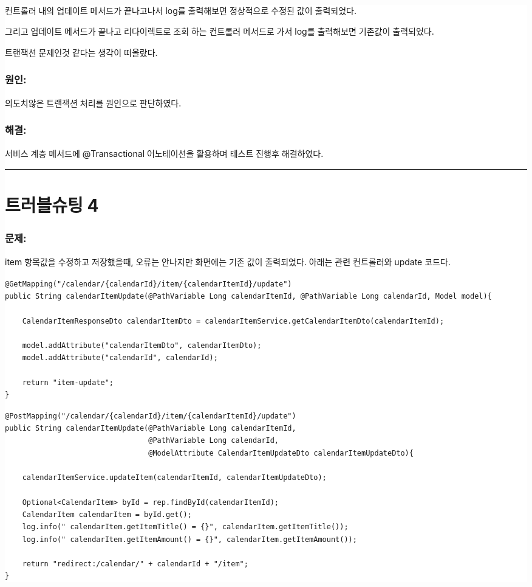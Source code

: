컨트롤러 내의 업데이트 메서드가 끝나고나서 log를 출력해보면 정상적으로 수정된 값이 출력되었다.

그리고 업데이트 메서드가 끝나고 리다이렉트로 조회 하는 컨트롤러 메서드로 가서 log를 출력해보면 기존값이 출력되었다.

트랜잭션 문제인것 같다는 생각이 떠올랐다.

### 원인:

의도치않은 트랜잭션 처리를 원인으로 판단하였다.

### 해결:

서비스 계층 메서드에 @Transactional 어노테이션을 활용하며 테스트 진행후 해결하였다. 

---

# 트러블슈팅 4

### 문제:

item 항목값을 수정하고 저장했을때, 오류는 안나지만 화면에는 기존 값이 출력되었다. 아래는 관련 컨트롤러와 update 코드다.

```
@GetMapping("/calendar/{calendarId}/item/{calendarItemId}/update")
public String calendarItemUpdate(@PathVariable Long calendarItemId, @PathVariable Long calendarId, Model model){

    CalendarItemResponseDto calendarItemDto = calendarItemService.getCalendarItemDto(calendarItemId);

    model.addAttribute("calendarItemDto", calendarItemDto);
    model.addAttribute("calendarId", calendarId);

    return "item-update";
}

```

```
@PostMapping("/calendar/{calendarId}/item/{calendarItemId}/update")
public String calendarItemUpdate(@PathVariable Long calendarItemId,
                                 @PathVariable Long calendarId,
                                 @ModelAttribute CalendarItemUpdateDto calendarItemUpdateDto){

    calendarItemService.updateItem(calendarItemId, calendarItemUpdateDto);

    Optional<CalendarItem> byId = rep.findById(calendarItemId);
    CalendarItem calendarItem = byId.get();
    log.info(" calendarItem.getItemTitle() = {}", calendarItem.getItemTitle());
    log.info(" calendarItem.getItemAmount() = {}", calendarItem.getItemAmount());

    return "redirect:/calendar/" + calendarId + "/item";
}

```
